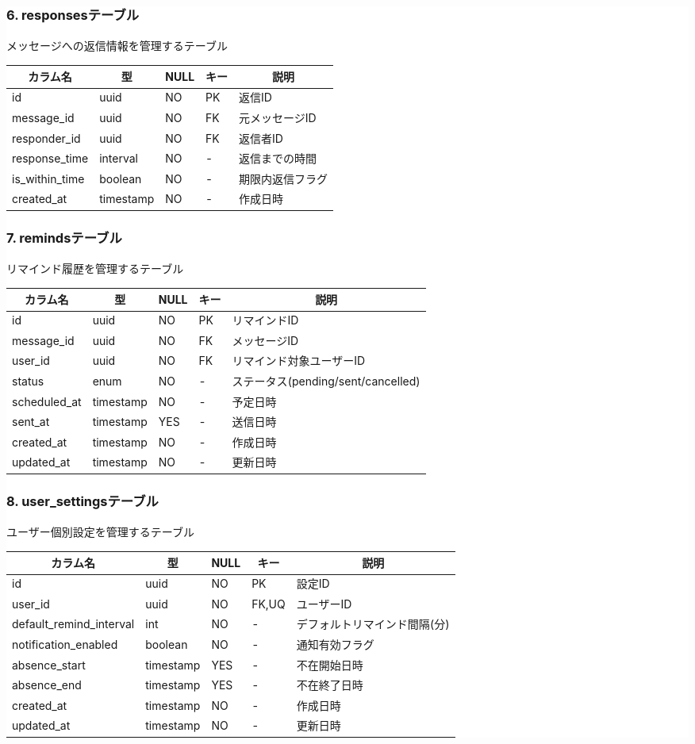 ### 6. responsesテーブル
メッセージへの返信情報を管理するテーブル

| カラム名 | 型 | NULL | キー | 説明 |
|---------|-----|------|------|------|
| id | uuid | NO | PK | 返信ID |
| message_id | uuid | NO | FK | 元メッセージID |
| responder_id | uuid | NO | FK | 返信者ID |
| response_time | interval | NO | - | 返信までの時間 |
| is_within_time | boolean | NO | - | 期限内返信フラグ |
| created_at | timestamp | NO | - | 作成日時 |

### 7. remindsテーブル
リマインド履歴を管理するテーブル

| カラム名 | 型 | NULL | キー | 説明 |
|---------|-----|------|------|------|
| id | uuid | NO | PK | リマインドID |
| message_id | uuid | NO | FK | メッセージID |
| user_id | uuid | NO | FK | リマインド対象ユーザーID |
| status | enum | NO | - | ステータス(pending/sent/cancelled) |
| scheduled_at | timestamp | NO | - | 予定日時 |
| sent_at | timestamp | YES | - | 送信日時 |
| created_at | timestamp | NO | - | 作成日時 |
| updated_at | timestamp | NO | - | 更新日時 |

### 8. user_settingsテーブル
ユーザー個別設定を管理するテーブル

| カラム名 | 型 | NULL | キー | 説明 |
|---------|-----|------|------|------|
| id | uuid | NO | PK | 設定ID |
| user_id | uuid | NO | FK,UQ | ユーザーID |
| default_remind_interval | int | NO | - | デフォルトリマインド間隔(分) |
| notification_enabled | boolean | NO | - | 通知有効フラグ |
| absence_start | timestamp | YES | - | 不在開始日時 |
| absence_end | timestamp | YES | - | 不在終了日時 |
| created_at | timestamp | NO | - | 作成日時 |
| updated_at | timestamp | NO | - | 更新日時 |

